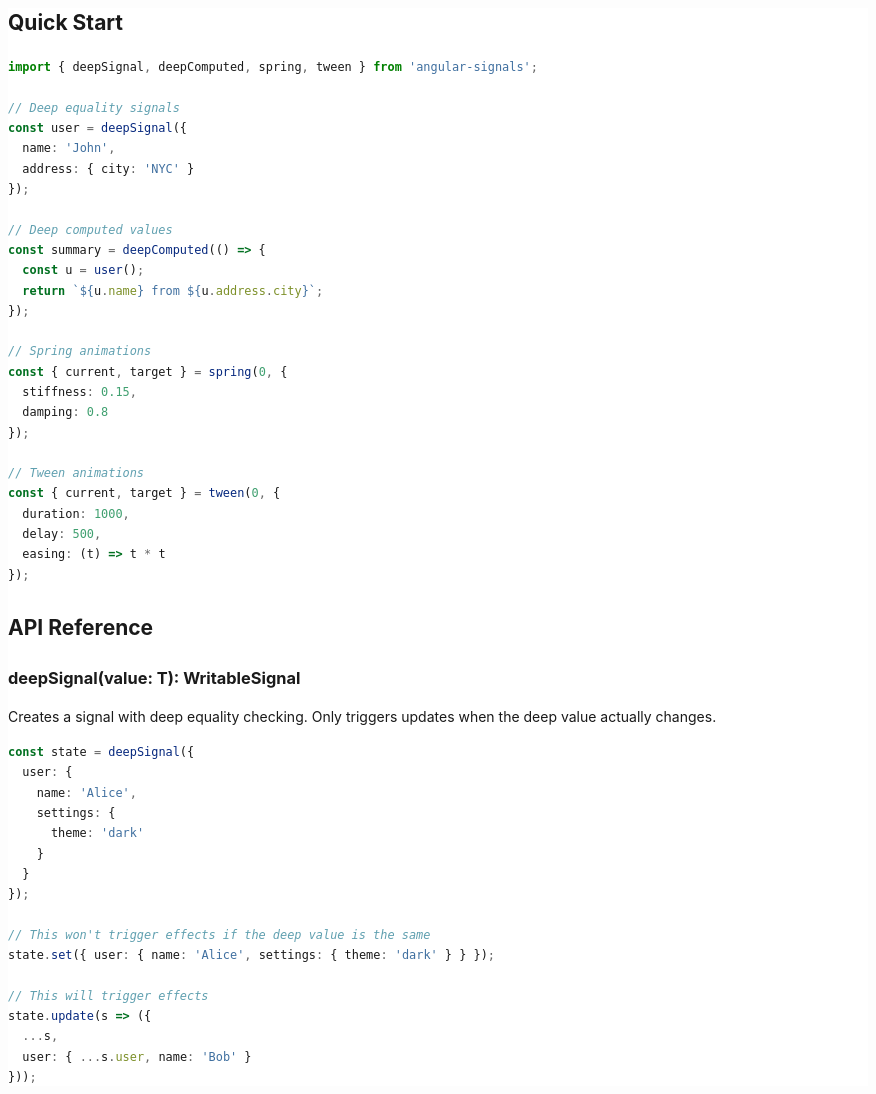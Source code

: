 ## Quick Start

```typescript
import { deepSignal, deepComputed, spring, tween } from 'angular-signals';

// Deep equality signals
const user = deepSignal({
  name: 'John',
  address: { city: 'NYC' }
});

// Deep computed values
const summary = deepComputed(() => {
  const u = user();
  return `${u.name} from ${u.address.city}`;
});

// Spring animations
const { current, target } = spring(0, { 
  stiffness: 0.15, 
  damping: 0.8 
});

// Tween animations
const { current, target } = tween(0, { 
  duration: 1000,
  delay: 500,
  easing: (t) => t * t
});
```

## API Reference

### deepSignal<T>(value: T): WritableSignal<T>

Creates a signal with deep equality checking. Only triggers updates when the deep value actually changes.

```typescript
const state = deepSignal({
  user: {
    name: 'Alice',
    settings: {
      theme: 'dark'
    }
  }
});

// This won't trigger effects if the deep value is the same
state.set({ user: { name: 'Alice', settings: { theme: 'dark' } } });

// This will trigger effects
state.update(s => ({
  ...s,
  user: { ...s.user, name: 'Bob' }
}));
```
